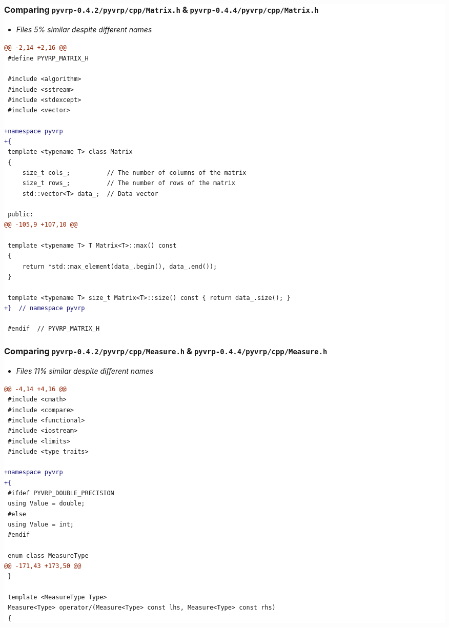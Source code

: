 ### Comparing `pyvrp-0.4.2/pyvrp/cpp/Matrix.h` & `pyvrp-0.4.4/pyvrp/cpp/Matrix.h`

 * *Files 5% similar despite different names*

```diff
@@ -2,14 +2,16 @@
 #define PYVRP_MATRIX_H
 
 #include <algorithm>
 #include <sstream>
 #include <stdexcept>
 #include <vector>
 
+namespace pyvrp
+{
 template <typename T> class Matrix
 {
     size_t cols_;          // The number of columns of the matrix
     size_t rows_;          // The number of rows of the matrix
     std::vector<T> data_;  // Data vector
 
 public:
@@ -105,9 +107,10 @@
 
 template <typename T> T Matrix<T>::max() const
 {
     return *std::max_element(data_.begin(), data_.end());
 }
 
 template <typename T> size_t Matrix<T>::size() const { return data_.size(); }
+}  // namespace pyvrp
 
 #endif  // PYVRP_MATRIX_H
```

### Comparing `pyvrp-0.4.2/pyvrp/cpp/Measure.h` & `pyvrp-0.4.4/pyvrp/cpp/Measure.h`

 * *Files 11% similar despite different names*

```diff
@@ -4,14 +4,16 @@
 #include <cmath>
 #include <compare>
 #include <functional>
 #include <iostream>
 #include <limits>
 #include <type_traits>
 
+namespace pyvrp
+{
 #ifdef PYVRP_DOUBLE_PRECISION
 using Value = double;
 #else
 using Value = int;
 #endif
 
 enum class MeasureType
@@ -171,43 +173,50 @@
 }
 
 template <MeasureType Type>
 Measure<Type> operator/(Measure<Type> const lhs, Measure<Type> const rhs)
 {
```